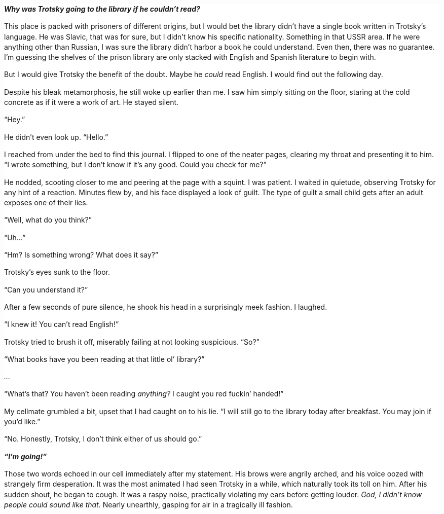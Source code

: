 ***Why was Trotsky going to the library if he couldn’t read?***

This place is packed with prisoners of different origins, but I would bet the library didn’t have a single book written in Trotsky’s language. He was Slavic, that was for sure, but I didn’t know his specific nationality. Something in that USSR area. If he were anything other than Russian, I was sure the library didn’t harbor a book he could understand. Even then, there was no guarantee. I’m guessing the shelves of the prison library are only stacked with English and Spanish literature to begin with.

But I would give Trotsky the benefit of the doubt. Maybe he *could* read English. I would find out the following day.

Despite his bleak metamorphosis, he still woke up earlier than me. I saw him simply sitting on the floor, staring at the cold concrete as if it were a work of art. He stayed silent.

“Hey.”

He didn’t even look up. “Hello.”

I reached from under the bed to find this journal. I flipped to one of the neater pages, clearing my throat and presenting it to him. “I wrote something, but I don’t know if it’s any good. Could you check for me?”

He nodded, scooting closer to me and peering at the page with a squint. I was patient. I waited in quietude, observing Trotsky for any hint of a reaction. Minutes flew by, and his face displayed a look of guilt. The type of guilt a small child gets after an adult exposes one of their lies.

“Well, what do you think?”

“Uh…”

“Hm? Is something wrong? What does it say?”

Trotsky’s eyes sunk to the floor.

“Can you understand it?”

After a few seconds of pure silence, he shook his head in a surprisingly meek fashion. I laughed.

“I knew it! You can’t read English!”

Trotsky tried to brush it off, miserably failing at not looking suspicious. “So?”

“What books have you been reading at that little ol’ library?”

*…*

“What’s that? You haven’t been reading *anything?* I caught you red fuckin’ handed!”

My cellmate grumbled a bit, upset that I had caught on to his lie. “I will still go to the library today after breakfast. You may join if you’d like.”

“No. Honestly, Trotsky, I don’t think either of us should go.”

***“I’m going!”***

Those two words echoed in our cell immediately after my statement. His brows were angrily arched, and his voice oozed with strangely firm desperation. It was the most animated I had seen Trotsky in a while, which naturally took its toll on him. After his sudden shout, he began to cough. It was a raspy noise, practically violating my ears before getting louder. *God, I didn’t know people could sound like that.* Nearly unearthly, gasping for air in a tragically ill fashion.
